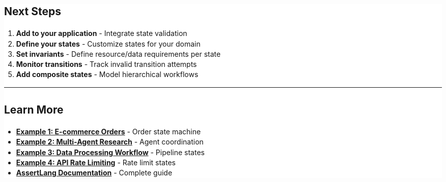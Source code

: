 
## Next Steps

1. **Add to your application** - Integrate state validation
2. **Define your states** - Customize states for your domain
3. **Set invariants** - Define resource/data requirements per state
4. **Monitor transitions** - Track invalid transition attempts
5. **Add composite states** - Model hierarchical workflows

---

## Learn More

- **[Example 1: E-commerce Orders](../01_ecommerce_orders/)** - Order state machine
- **[Example 2: Multi-Agent Research](../02_multi_agent_research/)** - Agent coordination
- **[Example 3: Data Processing Workflow](../03_data_processing_workflow/)** - Pipeline states
- **[Example 4: API Rate Limiting](../04_api_rate_limiting/)** - Rate limit states
- **[AssertLang Documentation](../../../docs/)** - Complete guide
